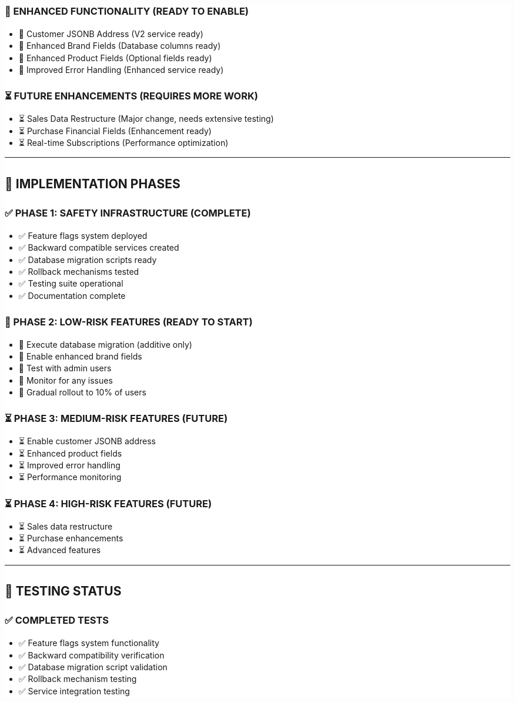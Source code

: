 ### **🔄 ENHANCED FUNCTIONALITY (READY TO ENABLE)**
- 🔄 Customer JSONB Address (V2 service ready)
- 🔄 Enhanced Brand Fields (Database columns ready)
- 🔄 Enhanced Product Fields (Optional fields ready)
- 🔄 Improved Error Handling (Enhanced service ready)

### **⏳ FUTURE ENHANCEMENTS (REQUIRES MORE WORK)**
- ⏳ Sales Data Restructure (Major change, needs extensive testing)
- ⏳ Purchase Financial Fields (Enhancement ready)
- ⏳ Real-time Subscriptions (Performance optimization)

---

## **🎯 IMPLEMENTATION PHASES**

### **✅ PHASE 1: SAFETY INFRASTRUCTURE (COMPLETE)**
- ✅ Feature flags system deployed
- ✅ Backward compatible services created
- ✅ Database migration scripts ready
- ✅ Rollback mechanisms tested
- ✅ Testing suite operational
- ✅ Documentation complete

### **🔄 PHASE 2: LOW-RISK FEATURES (READY TO START)**
- 🔄 Execute database migration (additive only)
- 🔄 Enable enhanced brand fields
- 🔄 Test with admin users
- 🔄 Monitor for any issues
- 🔄 Gradual rollout to 10% of users

### **⏳ PHASE 3: MEDIUM-RISK FEATURES (FUTURE)**
- ⏳ Enable customer JSONB address
- ⏳ Enhanced product fields
- ⏳ Improved error handling
- ⏳ Performance monitoring

### **⏳ PHASE 4: HIGH-RISK FEATURES (FUTURE)**
- ⏳ Sales data restructure
- ⏳ Purchase enhancements
- ⏳ Advanced features

---

## **🧪 TESTING STATUS**

### **✅ COMPLETED TESTS**
- ✅ Feature flags system functionality
- ✅ Backward compatibility verification
- ✅ Database migration script validation
- ✅ Rollback mechanism testing
- ✅ Service integration testing
